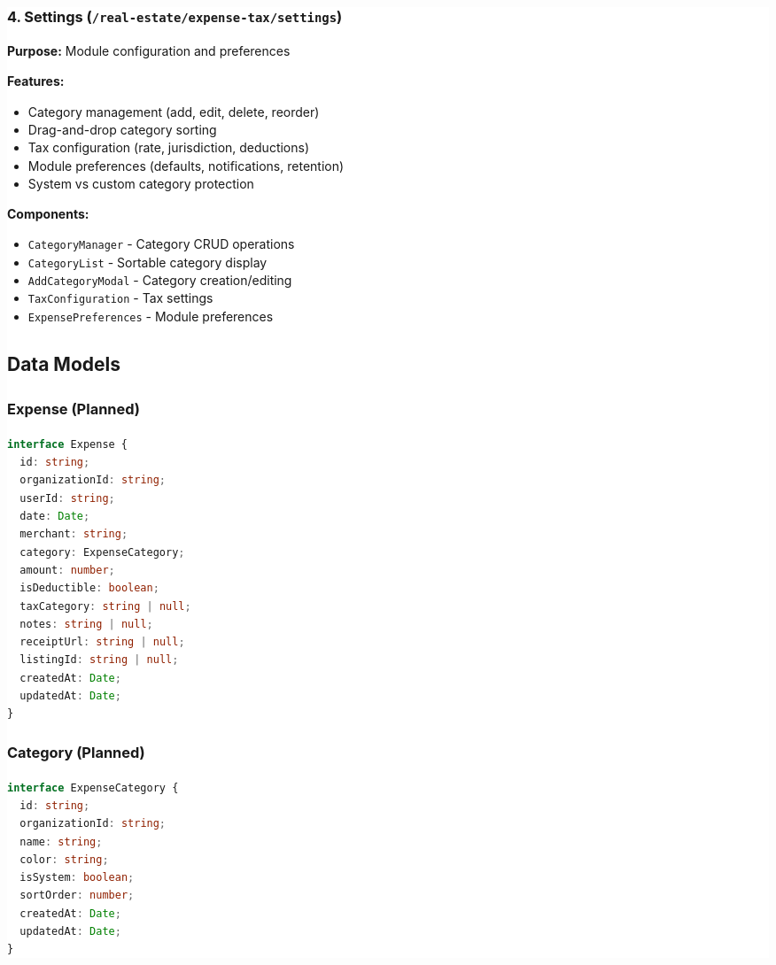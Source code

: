 ### 4. Settings (`/real-estate/expense-tax/settings`)

**Purpose:** Module configuration and preferences

**Features:**
- Category management (add, edit, delete, reorder)
- Drag-and-drop category sorting
- Tax configuration (rate, jurisdiction, deductions)
- Module preferences (defaults, notifications, retention)
- System vs custom category protection

**Components:**
- `CategoryManager` - Category CRUD operations
- `CategoryList` - Sortable category display
- `AddCategoryModal` - Category creation/editing
- `TaxConfiguration` - Tax settings
- `ExpensePreferences` - Module preferences

## Data Models

### Expense (Planned)

```typescript
interface Expense {
  id: string;
  organizationId: string;
  userId: string;
  date: Date;
  merchant: string;
  category: ExpenseCategory;
  amount: number;
  isDeductible: boolean;
  taxCategory: string | null;
  notes: string | null;
  receiptUrl: string | null;
  listingId: string | null;
  createdAt: Date;
  updatedAt: Date;
}
```

### Category (Planned)

```typescript
interface ExpenseCategory {
  id: string;
  organizationId: string;
  name: string;
  color: string;
  isSystem: boolean;
  sortOrder: number;
  createdAt: Date;
  updatedAt: Date;
}
```
